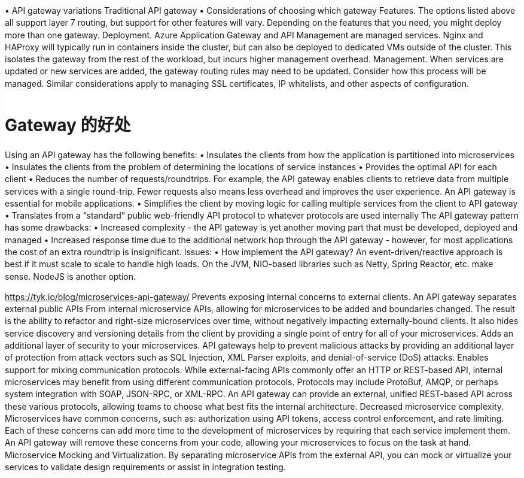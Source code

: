 • API gateway variations
Traditional API gateway
• Considerations of choosing which gateway
Features. The options listed above all support layer 7 routing, but support for other features will vary. Depending on the features that you need, you might deploy more than one gateway.
Deployment. Azure Application Gateway and API Management are managed services. Nginx and HAProxy will typically run in containers inside the cluster, but can also be deployed to dedicated VMs outside of the cluster. This isolates the gateway from the rest of the workload, but incurs higher management overhead.
Management. When services are updated or new services are added, the gateway routing rules may need to be updated. Consider how this process will be managed. Similar considerations apply to managing SSL certificates, IP whitelists, and other aspects of configuration.

# Gateway 的好处
Using an API gateway has the following benefits:
	• Insulates the clients from how the application is partitioned into microservices
	• Insulates the clients from the problem of determining the locations of service instances
	• Provides the optimal API for each client
	• Reduces the number of requests/roundtrips. For example, the API gateway enables clients to retrieve data from multiple services with a single round-trip. Fewer requests also means less overhead and improves the user experience. An API gateway is essential for mobile applications.
	• Simplifies the client by moving logic for calling multiple services from the client to API gateway
	• Translates from a “standard” public web-friendly API protocol to whatever protocols are used internally
The API gateway pattern has some drawbacks:
	• Increased complexity - the API gateway is yet another moving part that must be developed, deployed and managed
	• Increased response time due to the additional network hop through the API gateway - however, for most applications the cost of an extra roundtrip is insignificant.
Issues:
	• How implement the API gateway? An event-driven/reactive approach is best if it must scale to scale to handle high loads. On the JVM, NIO-based libraries such as Netty, Spring Reactor, etc. make sense. NodeJS is another option.

https://tyk.io/blog/microservices-api-gateway/
Prevents exposing internal concerns to external clients. An API gateway separates external public APIs From internal microservice APIs, allowing for microservices to be added and boundaries changed. The result is the ability to refactor and right-size microservices over time, without negatively impacting externally-bound clients. It also hides service discovery and versioning details from the client by providing a single point of entry for all of your microservices.
Adds an additional layer of security to your microservices. API gateways help to prevent malicious attacks by providing an additional layer of protection from attack vectors such as SQL Injection, XML Parser exploits, and denial-of-service (DoS) attacks.
Enables support for mixing communication protocols. While external-facing APIs commonly offer an HTTP or REST-based API, internal microservices may benefit from using different communication protocols. Protocols may include ProtoBuf, AMQP, or perhaps system integration with SOAP, JSON-RPC, or XML-RPC. An API gateway can provide an external, unified REST-based API across these various protocols, allowing teams to choose what best fits the internal architecture.
Decreased microservice complexity. Microservices have common concerns, such as: authorization using API tokens, access control enforcement, and rate limiting. Each of these concerns can add more time to the development of microservices by requiring that each service implement them. An API gateway will remove these concerns from your code, allowing your microservices to focus on the task at hand.
Microservice Mocking and Virtualization. By separating microservice APIs from the external API, you can mock or virtualize your services to validate design requirements or assist in integration testing.
